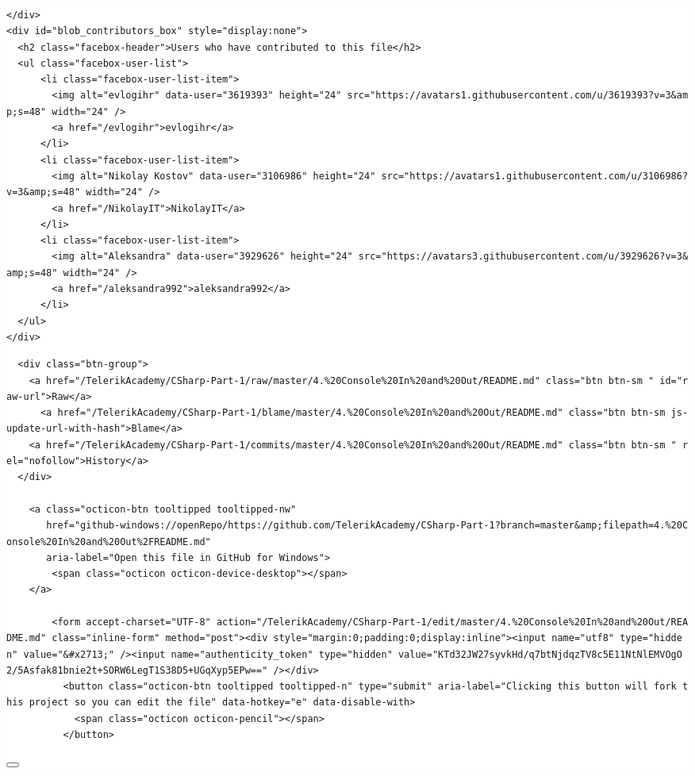 
    </div>
    <div id="blob_contributors_box" style="display:none">
      <h2 class="facebox-header">Users who have contributed to this file</h2>
      <ul class="facebox-user-list">
          <li class="facebox-user-list-item">
            <img alt="evlogihr" data-user="3619393" height="24" src="https://avatars1.githubusercontent.com/u/3619393?v=3&amp;s=48" width="24" />
            <a href="/evlogihr">evlogihr</a>
          </li>
          <li class="facebox-user-list-item">
            <img alt="Nikolay Kostov" data-user="3106986" height="24" src="https://avatars1.githubusercontent.com/u/3106986?v=3&amp;s=48" width="24" />
            <a href="/NikolayIT">NikolayIT</a>
          </li>
          <li class="facebox-user-list-item">
            <img alt="Aleksandra" data-user="3929626" height="24" src="https://avatars3.githubusercontent.com/u/3929626?v=3&amp;s=48" width="24" />
            <a href="/aleksandra992">aleksandra992</a>
          </li>
      </ul>
    </div>
  </div>

<div class="file">
  <div class="file-header">
    <div class="file-actions">

      <div class="btn-group">
        <a href="/TelerikAcademy/CSharp-Part-1/raw/master/4.%20Console%20In%20and%20Out/README.md" class="btn btn-sm " id="raw-url">Raw</a>
          <a href="/TelerikAcademy/CSharp-Part-1/blame/master/4.%20Console%20In%20and%20Out/README.md" class="btn btn-sm js-update-url-with-hash">Blame</a>
        <a href="/TelerikAcademy/CSharp-Part-1/commits/master/4.%20Console%20In%20and%20Out/README.md" class="btn btn-sm " rel="nofollow">History</a>
      </div>

        <a class="octicon-btn tooltipped tooltipped-nw"
           href="github-windows://openRepo/https://github.com/TelerikAcademy/CSharp-Part-1?branch=master&amp;filepath=4.%20Console%20In%20and%20Out%2FREADME.md"
           aria-label="Open this file in GitHub for Windows">
            <span class="octicon octicon-device-desktop"></span>
        </a>

            <form accept-charset="UTF-8" action="/TelerikAcademy/CSharp-Part-1/edit/master/4.%20Console%20In%20and%20Out/README.md" class="inline-form" method="post"><div style="margin:0;padding:0;display:inline"><input name="utf8" type="hidden" value="&#x2713;" /><input name="authenticity_token" type="hidden" value="KTd32JW27syvkHd/q7btNjdqzTV8c5E11NtNlEMVOgO2/5Asfak81bnie2t+SORW6LegT1S38D5+UGqXyp5EPw==" /></div>
              <button class="octicon-btn tooltipped tooltipped-n" type="submit" aria-label="Clicking this button will fork this project so you can edit the file" data-hotkey="e" data-disable-with>
                <span class="octicon octicon-pencil"></span>
              </button>
</form>
          <form accept-charset="UTF-8" action="/TelerikAcademy/CSharp-Part-1/delete/master/4.%20Console%20In%20and%20Out/README.md" class="inline-form" method="post"><div style="margin:0;padding:0;display:inline"><input name="utf8" type="hidden" value="&#x2713;" /><input name="authenticity_token" type="hidden" value="cC8+W70/QTDU8JtZbWpfCUx1YrO7pHgsFrKSwCZ16QSOKcXGJpb7t1Zi1wbntQRr//bBV2kD99QVAGIxKpO3Ew==" /></div>
            <button class="octicon-btn octicon-btn-danger tooltipped tooltipped-n" type="submit" aria-label="Fork this project and delete file" data-disable-with>
              <span class="octicon octicon-trashcan"></span>
            </button>
</form>    </div>
